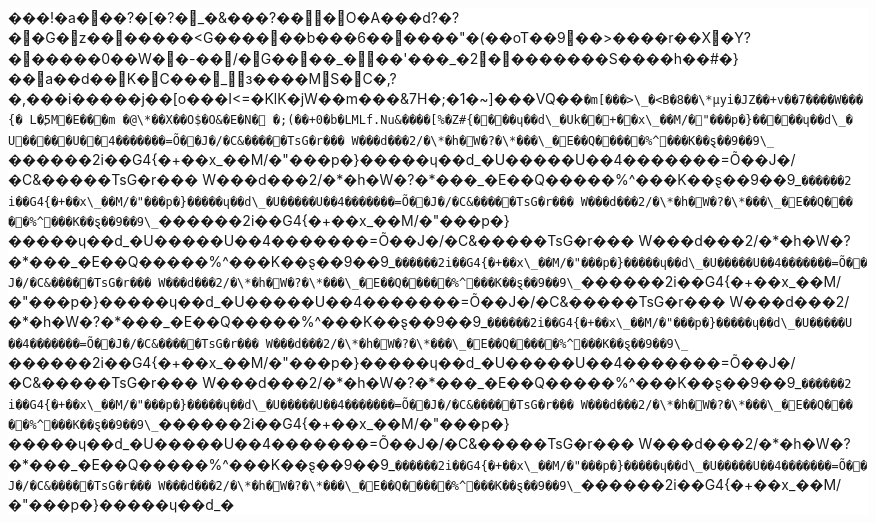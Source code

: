 �� �!�a� ��?�[�?�\_�&���?�ܿ��O� A���d?�?��G�z���� ���<G������b�� �6������"�(� �oT� �9��>��� �r� �X�Y?��� ��� 0� �W��-��/� G����\_���'� ��\_�2��������S�  �� �h��#�}�� a��d� �K� C���\_з����MS�Ϲ�,?�,���i�����j� �[o���I<=�KlK�jW��m���&7H�;�1�~]���VQ��`�m[���>\_�<B�8 ��\*µyi�JZ��+v��7����W���{�
L�ׇ5M�E���m
�@\*��X��O$�O&�E�N�
�;(��+0�b�LMLf.Nu&����[%�Z#{��� �ɥ� �d\_�Uk��+��x\_��M/� "� ��p�}���� �ɥ� �d\_�U�����U��4���� ���=Õ��J�/� C&�� ���TsG�r���  W�� �d�� �2/�\*�h�W�?�\*���\_�E� �Q�����%^� ��K� �ȿ��9��9\_`� ���� �2i�� G4{�+��x\_��M/� "� ��p�}���� �ɥ� �d\_�U�����U��4���� ���=Õ��J�/� C&�� ���TsG�r���  W�� �d�� �2/�\*�h�W�?�\*���\_�E� �Q�����%^� ��K� �ȿ��9��9\_`� ���� �2i�� G4{�+��x\_��M/� "� ��p�}���� �ɥ� �d\_�U�����U��4���� ���=Õ��J�/� C&�� ���TsG�r���  W�� �d�� �2/�\*�h�W�?�\*���\_�E� �Q�����%^� ��K� �ȿ��9��9\_`� ���� �2i�� G4{�+��x\_��M/� "� ��p�}���� �ɥ� �d\_�U�����U��4���� ���=Õ��J�/� C&�� ���TsG�r���  W�� �d�� �2/�\*�h�W�?�\*���\_�E� �Q�����%^� ��K� �ȿ��9��9\_`� ���� �2i�� G4{�+��x\_��M/� "� ��p�}���� �ɥ� �d\_�U�����U��4���� ���=Õ��J�/� C&�� ���TsG�r���  W�� �d�� �2/�\*�h�W�?�\*���\_�E� �Q�����%^� ��K� �ȿ��9��9\_`� ���� �2i�� G4{�+��x\_��M/� "� ��p�}���� �ɥ� �d\_�U�����U��4���� ���=Õ��J�/� C&�� ���TsG�r���  W�� �d�� �2/�\*�h�W�?�\*���\_�E� �Q�����%^� ��K� �ȿ��9��9\_`� ���� �2i�� G4{�+��x\_��M/� "� ��p�}���� �ɥ� �d\_�U�����U��4���� ���=Õ��J�/� C&�� ���TsG�r���  W�� �d�� �2/�\*�h�W�?�\*���\_�E� �Q�����%^� ��K� �ȿ��9��9\_`� ���� �2i�� G4{�+��x\_��M/� "� ��p�}���� �ɥ� �d\_�U�����U��4���� ���=Õ��J�/� C&�� ���TsG�r���  W�� �d�� �2/�\*�h�W�?�\*���\_�E� �Q�����%^� ��K� �ȿ��9��9\_`� ���� �2i�� G4{�+��x\_��M/� "� ��p�}���� �ɥ� �d\_�U�����U��4���� ���=Õ��J�/� C&�� ���TsG�r���  W�� �d�� �2/�\*�h�W�?�\*���\_�E� �Q�����%^� ��K� �ȿ��9��9\_`� ���� �2i�� G4{�+��x\_��M/� "� ��p�}���� �ɥ� �d\_�U�����U��4���� ���=Õ��J�/� C&�� ���TsG�r���  W�� �d�� �2/�\*�h�W�?�\*���\_�E� �Q�����%^� ��K� �ȿ��9��9\_`� ���� �2i�� G4{�+��x\_��M/� "� ��p�}���� �ɥ� �d\_�U�����U��4���� ���=Õ��J�/� C&�� ���TsG�r���  W�� �d�� �2/�\*�h�W�?�\*���\_�E� �Q�����%^� ��K� �ȿ��9��9\_`� ���� �2i�� G4{�+��x\_��M/� "� ��p�}���� �ɥ� �d\_�